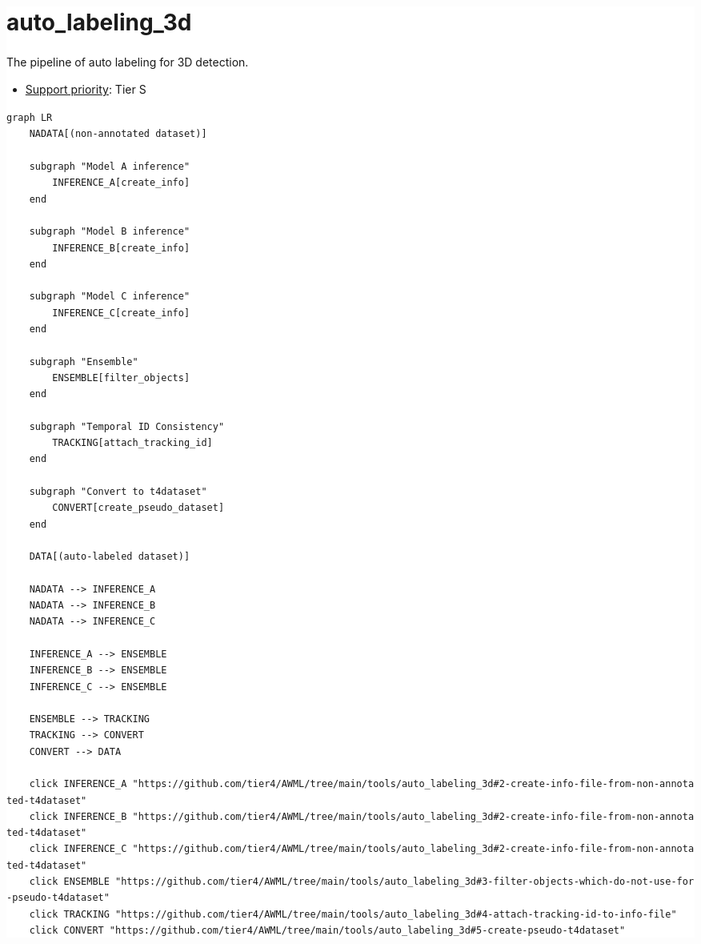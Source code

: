 # auto_labeling_3d

The pipeline of auto labeling for 3D detection.

- [Support priority](https://github.com/tier4/AWML/blob/main/docs/design/autoware_ml_design.md#support-priority): Tier S

```mermaid
graph LR
    NADATA[(non-annotated dataset)]

    subgraph "Model A inference"
        INFERENCE_A[create_info]
    end

    subgraph "Model B inference"
        INFERENCE_B[create_info]
    end

    subgraph "Model C inference"
        INFERENCE_C[create_info]
    end

    subgraph "Ensemble"
        ENSEMBLE[filter_objects]
    end

    subgraph "Temporal ID Consistency"
        TRACKING[attach_tracking_id]
    end

    subgraph "Convert to t4dataset"
        CONVERT[create_pseudo_dataset]
    end

    DATA[(auto-labeled dataset)]

    NADATA --> INFERENCE_A
    NADATA --> INFERENCE_B
    NADATA --> INFERENCE_C

    INFERENCE_A --> ENSEMBLE
    INFERENCE_B --> ENSEMBLE
    INFERENCE_C --> ENSEMBLE

    ENSEMBLE --> TRACKING
    TRACKING --> CONVERT
    CONVERT --> DATA

    click INFERENCE_A "https://github.com/tier4/AWML/tree/main/tools/auto_labeling_3d#2-create-info-file-from-non-annotated-t4dataset"
    click INFERENCE_B "https://github.com/tier4/AWML/tree/main/tools/auto_labeling_3d#2-create-info-file-from-non-annotated-t4dataset"
    click INFERENCE_C "https://github.com/tier4/AWML/tree/main/tools/auto_labeling_3d#2-create-info-file-from-non-annotated-t4dataset"
    click ENSEMBLE "https://github.com/tier4/AWML/tree/main/tools/auto_labeling_3d#3-filter-objects-which-do-not-use-for-pseudo-t4dataset"
    click TRACKING "https://github.com/tier4/AWML/tree/main/tools/auto_labeling_3d#4-attach-tracking-id-to-info-file"
    click CONVERT "https://github.com/tier4/AWML/tree/main/tools/auto_labeling_3d#5-create-pseudo-t4dataset"
```
